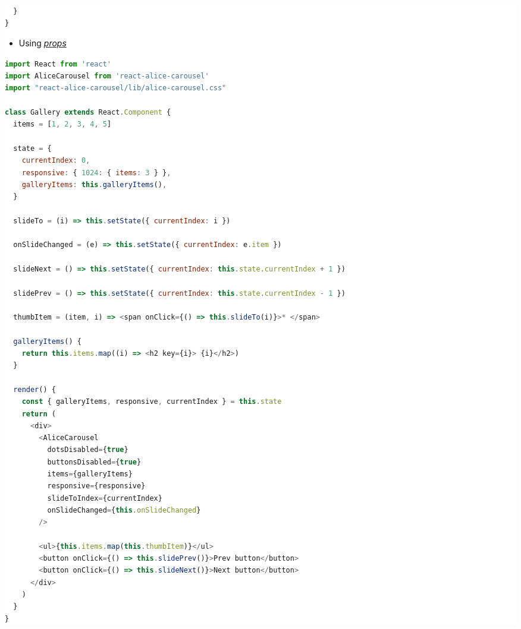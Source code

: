 ```javascript
  }
}
```
* Using [_props_](https://facebook.github.io/react/docs/components-and-props.html)

```javascript
import React from 'react'
import AliceCarousel from 'react-alice-carousel'
import "react-alice-carousel/lib/alice-carousel.css"

class Gallery extends React.Component {
  items = [1, 2, 3, 4, 5]

  state = {
    currentIndex: 0,
    responsive: { 1024: { items: 3 } },
    galleryItems: this.galleryItems(),
  }

  slideTo = (i) => this.setState({ currentIndex: i })

  onSlideChanged = (e) => this.setState({ currentIndex: e.item })

  slideNext = () => this.setState({ currentIndex: this.state.currentIndex + 1 })

  slidePrev = () => this.setState({ currentIndex: this.state.currentIndex - 1 })

  thumbItem = (item, i) => <span onClick={() => this.slideTo(i)}>* </span>

  galleryItems() {
    return this.items.map((i) => <h2 key={i}> {i}</h2>)
  }

  render() {
    const { galleryItems, responsive, currentIndex } = this.state
    return (
      <div>
        <AliceCarousel
          dotsDisabled={true}
          buttonsDisabled={true}
          items={galleryItems}
          responsive={responsive}
          slideToIndex={currentIndex}
          onSlideChanged={this.onSlideChanged}
        />

        <ul>{this.items.map(this.thumbItem)}</ul>
        <button onClick={() => this.slidePrev()}>Prev button</button>
        <button onClick={() => this.slideNext()}>Next button</button>
      </div>
    )
  }
}
```
